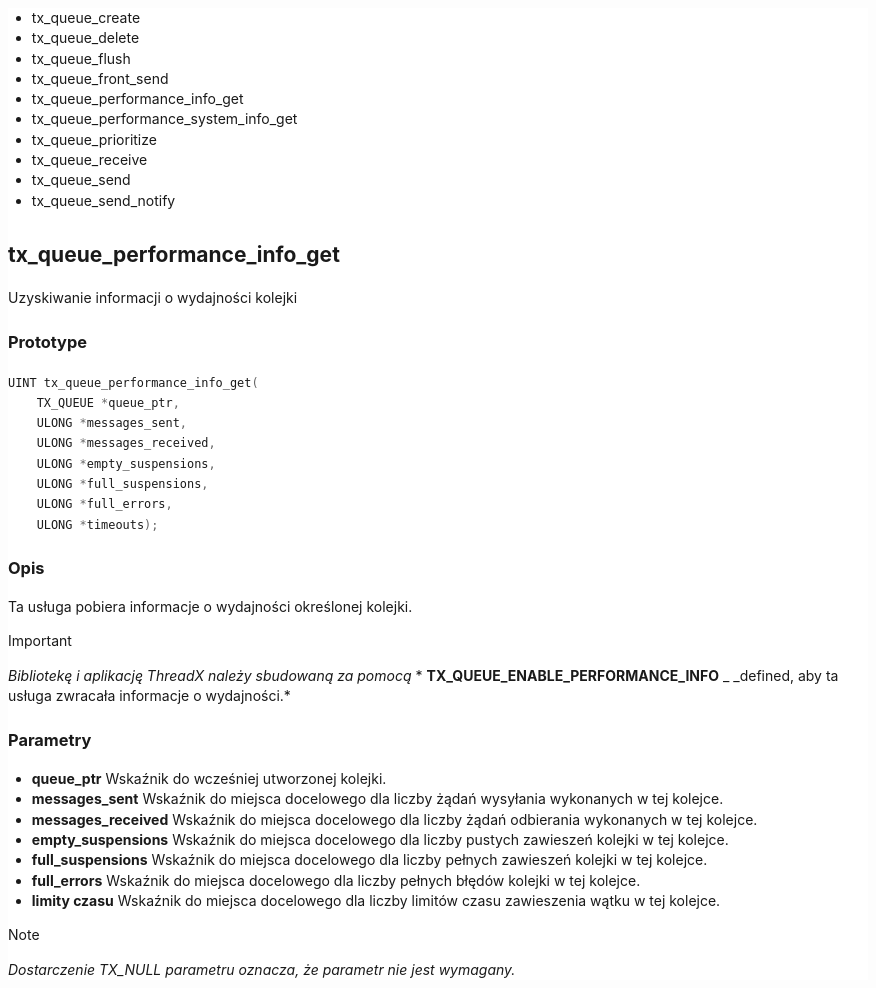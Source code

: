 - tx_queue_create
- tx_queue_delete
- tx_queue_flush
- tx_queue_front_send
- tx_queue_performance_info_get
- tx_queue_performance_system_info_get
- tx_queue_prioritize
- tx_queue_receive
- tx_queue_send
- tx_queue_send_notify

## <a name="tx_queue_performance_info_get"></a>tx_queue_performance_info_get

Uzyskiwanie informacji o wydajności kolejki

### <a name="prototype"></a>Prototype

```c
UINT tx_queue_performance_info_get(
    TX_QUEUE *queue_ptr,
    ULONG *messages_sent, 
    ULONG *messages_received,
    ULONG *empty_suspensions, 
    ULONG *full_suspensions,
    ULONG *full_errors, 
    ULONG *timeouts);
```

### <a name="description"></a>Opis

Ta usługa pobiera informacje o wydajności określonej kolejki.

> [!IMPORTANT]
> *Bibliotekę i aplikację ThreadX należy sbudowaną za pomocą*  * **TX_QUEUE_ENABLE_PERFORMANCE_INFO** _ _defined, aby ta usługa zwracała informacje o wydajności.*

### <a name="parameters"></a>Parametry

- **queue_ptr** Wskaźnik do wcześniej utworzonej kolejki.
- **messages_sent** Wskaźnik do miejsca docelowego dla liczby żądań wysyłania wykonanych w tej kolejce.
- **messages_received** Wskaźnik do miejsca docelowego dla liczby żądań odbierania wykonanych w tej kolejce.
- **empty_suspensions** Wskaźnik do miejsca docelowego dla liczby pustych zawieszeń kolejki w tej kolejce.
- **full_suspensions** Wskaźnik do miejsca docelowego dla liczby pełnych zawieszeń kolejki w tej kolejce.
- **full_errors** Wskaźnik do miejsca docelowego dla liczby pełnych błędów kolejki w tej kolejce.
- **limity czasu** Wskaźnik do miejsca docelowego dla liczby limitów czasu zawieszenia wątku w tej kolejce.

> [!NOTE]
> *Dostarczenie TX_NULL parametru oznacza, że parametr nie jest wymagany.*
